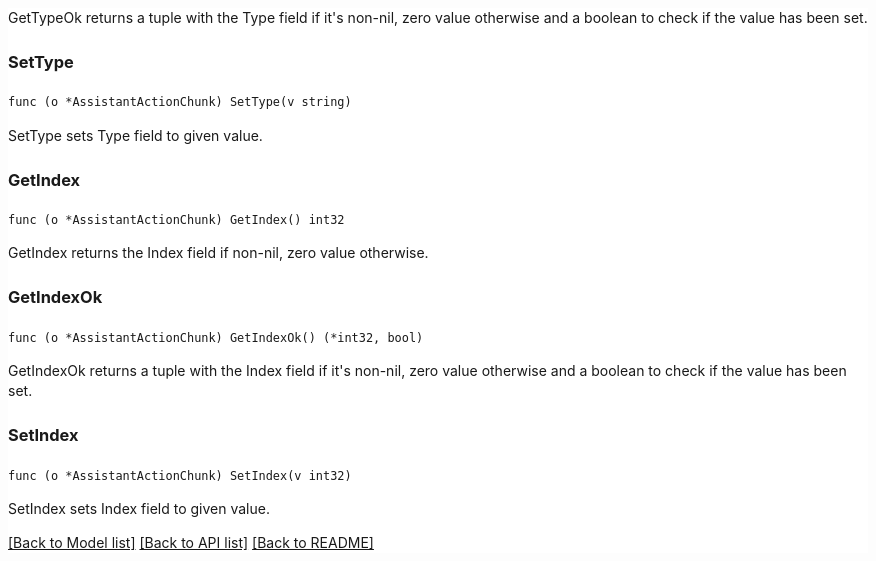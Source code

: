 GetTypeOk returns a tuple with the Type field if it's non-nil, zero value otherwise
and a boolean to check if the value has been set.

### SetType

`func (o *AssistantActionChunk) SetType(v string)`

SetType sets Type field to given value.


### GetIndex

`func (o *AssistantActionChunk) GetIndex() int32`

GetIndex returns the Index field if non-nil, zero value otherwise.

### GetIndexOk

`func (o *AssistantActionChunk) GetIndexOk() (*int32, bool)`

GetIndexOk returns a tuple with the Index field if it's non-nil, zero value otherwise
and a boolean to check if the value has been set.

### SetIndex

`func (o *AssistantActionChunk) SetIndex(v int32)`

SetIndex sets Index field to given value.



[[Back to Model list]](../README.md#documentation-for-models) [[Back to API list]](../README.md#documentation-for-api-endpoints) [[Back to README]](../README.md)


